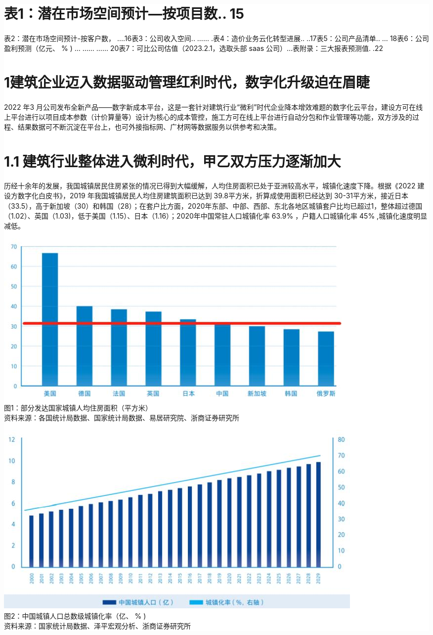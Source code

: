 
# 表1：潜在市场空间预计—按项目数.. 15

表2：潜在市场空间预计-按客户数， ….16表3：公司收入空间.. …… .表4：造价业务云化转型进展.. ..17表5：公司产品清单.. … 18表6：公司盈利预测（亿元、 $\%$ ) … …… …… 20表7：可比公司估值（2023.2.1，选取头部 saas 公司）…表附录：三大报表预测值. .22

# 1建筑企业迈入数据驱动管理红利时代，数字化升级迫在眉睫

2022 年3 月公司发布全新产品——数字新成本平台，这是一套针对建筑行业“微利”时代企业降本增效难题的数字化云平台，建设方可在线上平台进行以项目成本参数（计价算量等）设计为核心的成本管控，施工方可在线上平台进行自动分包和作业管理等功能，双方涉及的过程、结果数据可不断沉淀在平台上，也可外接指标网、广材网等数据服务以供参考和决策。

# 1.1 建筑行业整体进入微利时代，甲乙双方压力逐渐加大

历经十余年的发展，我国城镇居民住房紧张的情况已得到大幅缓解，人均住房面积已处于亚洲较高水平，城镇化速度下降。根据《2022 建设方数字化白皮书》，2019 年我国城镇居民人均住房建筑面积已达到 39.8平方米，折算成使用面积已经达到 30-31平方米，接近日本（33.5），高于新加坡（30）和韩国（28）；在套户比方面，2020年东部、中部、西部、东北各地区城镇套户比均已超过1，整体超过德国（1.02）、英国（1.03)，低于美国（1.15）、日本（1.16）；2020年中国常驻人口城镇化率 $6 3 . 9 \%$ ，户籍人口城镇化率 $45 \%$ ,城镇化速度明显减低。

![](images/1bf24ec60b931402fc729b30b1960b364168a346332a1dcf78c9520a7e542457.jpg)  
图1：部分发达国家城镇人均住房面积（平方米）  
资料来源：各国统计局数据、国家统计局数据、易居研究院、浙商证券研究所

![](images/1373353f90bc19ae965eacfbcee1b195da7d045954ea963c0f272db411f99ce9.jpg)  
图2：中国城镇人口总数级城镇化率（亿、 $\%$ )  
资料来源：国家统计局数据、泽平宏观分析、浙商证券研究所
